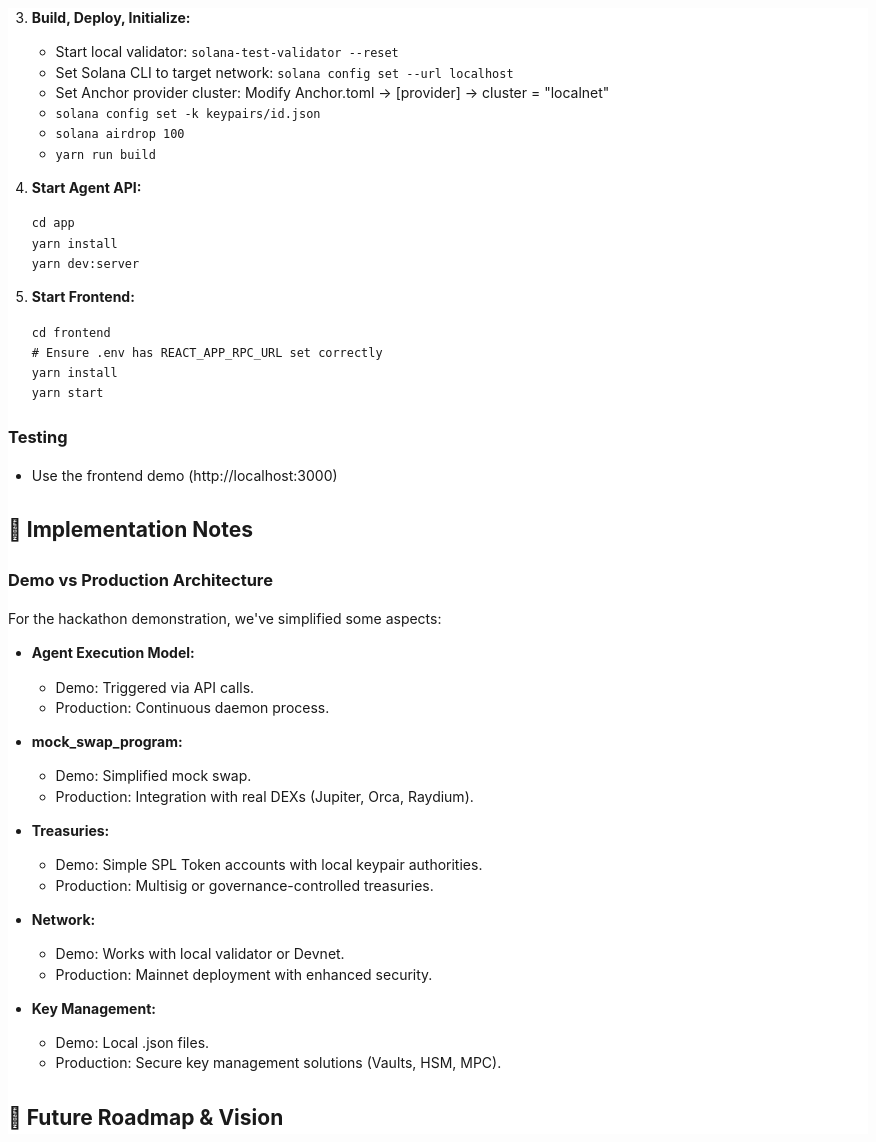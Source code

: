 3. **Build, Deploy, Initialize:**
   - Start local validator: `solana-test-validator --reset`
   - Set Solana CLI to target network: `solana config set --url localhost`
   - Set Anchor provider cluster: Modify Anchor.toml -> [provider] -> cluster = "localnet"
   - `solana config set -k keypairs/id.json`
   - `solana airdrop 100`
   - `yarn run build`

4. **Start Agent API:**
   ```
   cd app
   yarn install
   yarn dev:server
   ```

5. **Start Frontend:**
   ```
   cd frontend
   # Ensure .env has REACT_APP_RPC_URL set correctly
   yarn install
   yarn start
   ```

### Testing
- Use the frontend demo (http://localhost:3000)

## 📝 Implementation Notes

### Demo vs Production Architecture

For the hackathon demonstration, we've simplified some aspects:

- **Agent Execution Model:**
  - Demo: Triggered via API calls.
  - Production: Continuous daemon process.

- **mock_swap_program:**
  - Demo: Simplified mock swap.
  - Production: Integration with real DEXs (Jupiter, Orca, Raydium).

- **Treasuries:**
  - Demo: Simple SPL Token accounts with local keypair authorities.
  - Production: Multisig or governance-controlled treasuries.

- **Network:**
  - Demo: Works with local validator or Devnet.
  - Production: Mainnet deployment with enhanced security.

- **Key Management:**
  - Demo: Local .json files.
  - Production: Secure key management solutions (Vaults, HSM, MPC).

## 🔮 Future Roadmap & Vision
